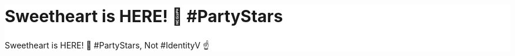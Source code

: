 <h1 class="youtube-post-title">Sweetheart is HERE! 💖 #PartyStars</h1>

<iframe class="BLOG_video_class" width="100%" height="100%" 
        src="https://www.youtube.com/embed/vc61jJN0-MA"
        youtube-src-id="vc61jJN0-MA"
        title="YouTube Video Player"
        frameborder="0"
        allow="accelerometer; autoplay; clipboard-write; encrypted-media; gyroscope; picture-in-picture; web-share"
        referrerpolicy="strict-origin-when-cross-origin"
        allowfullscreen></iframe>

<p class="youtube-post-description">Sweetheart is HERE! 💖 #PartyStars, Not #IdentityV ☝</p>
